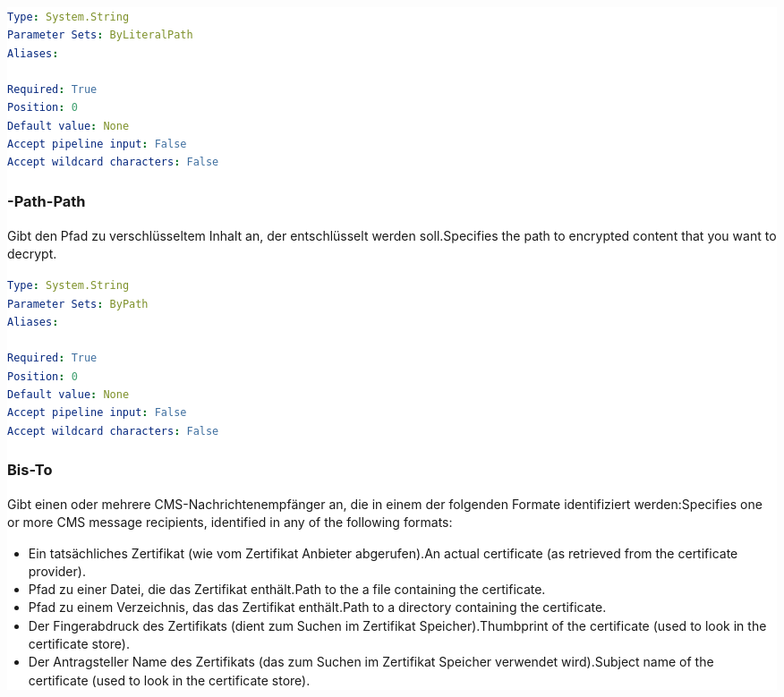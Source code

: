 ```yaml
Type: System.String
Parameter Sets: ByLiteralPath
Aliases:

Required: True
Position: 0
Default value: None
Accept pipeline input: False
Accept wildcard characters: False
```

### <span data-ttu-id="58960-139">-Path</span><span class="sxs-lookup"><span data-stu-id="58960-139">-Path</span></span>

<span data-ttu-id="58960-140">Gibt den Pfad zu verschlüsseltem Inhalt an, der entschlüsselt werden soll.</span><span class="sxs-lookup"><span data-stu-id="58960-140">Specifies the path to encrypted content that you want to decrypt.</span></span>

```yaml
Type: System.String
Parameter Sets: ByPath
Aliases:

Required: True
Position: 0
Default value: None
Accept pipeline input: False
Accept wildcard characters: False
```

### <span data-ttu-id="58960-141">Bis</span><span class="sxs-lookup"><span data-stu-id="58960-141">-To</span></span>

<span data-ttu-id="58960-142">Gibt einen oder mehrere CMS-Nachrichtenempfänger an, die in einem der folgenden Formate identifiziert werden:</span><span class="sxs-lookup"><span data-stu-id="58960-142">Specifies one or more CMS message recipients, identified in any of the following formats:</span></span>

- <span data-ttu-id="58960-143">Ein tatsächliches Zertifikat (wie vom Zertifikat Anbieter abgerufen).</span><span class="sxs-lookup"><span data-stu-id="58960-143">An actual certificate (as retrieved from the certificate provider).</span></span>
- <span data-ttu-id="58960-144">Pfad zu einer Datei, die das Zertifikat enthält.</span><span class="sxs-lookup"><span data-stu-id="58960-144">Path to the a file containing the certificate.</span></span>
- <span data-ttu-id="58960-145">Pfad zu einem Verzeichnis, das das Zertifikat enthält.</span><span class="sxs-lookup"><span data-stu-id="58960-145">Path to a directory containing the certificate.</span></span>
- <span data-ttu-id="58960-146">Der Fingerabdruck des Zertifikats (dient zum Suchen im Zertifikat Speicher).</span><span class="sxs-lookup"><span data-stu-id="58960-146">Thumbprint of the certificate (used to look in the certificate store).</span></span>
- <span data-ttu-id="58960-147">Der Antragsteller Name des Zertifikats (das zum Suchen im Zertifikat Speicher verwendet wird).</span><span class="sxs-lookup"><span data-stu-id="58960-147">Subject name of the certificate (used to look in the certificate store).</span></span>
